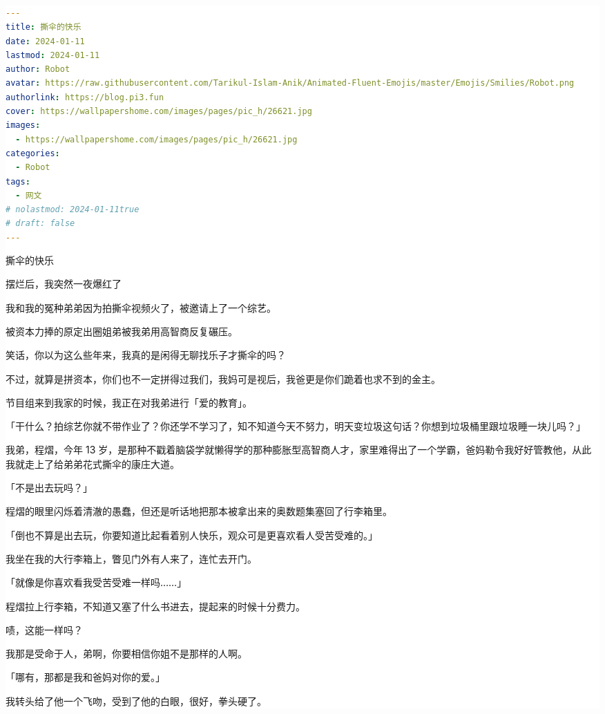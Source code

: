 ```yaml
---
title: 撕伞的快乐
date: 2024-01-11
lastmod: 2024-01-11
author: Robot
avatar: https://raw.githubusercontent.com/Tarikul-Islam-Anik/Animated-Fluent-Emojis/master/Emojis/Smilies/Robot.png
authorlink: https://blog.pi3.fun
cover: https://wallpapershome.com/images/pages/pic_h/26621.jpg
images:
  - https://wallpapershome.com/images/pages/pic_h/26621.jpg
categories:
  - Robot
tags:
  - 网文
# nolastmod: 2024-01-11true
# draft: false
---
```




撕伞的快乐

摆烂后，我突然一夜爆红了

我和我的冤种弟弟因为拍撕伞视频火了，被邀请上了一个综艺。

被资本力捧的原定出圈姐弟被我弟用高智商反复碾压。

笑话，你以为这么些年来，我真的是闲得无聊找乐子才撕伞的吗？

不过，就算是拼资本，你们也不一定拼得过我们，我妈可是视后，我爸更是你们跪着也求不到的金主。

节目组来到我家的时候，我正在对我弟进行「爱的教育」。

「干什么？拍综艺你就不带作业了？你还学不学习了，知不知道今天不努力，明天变垃圾这句话？你想到垃圾桶里跟垃圾睡一块儿吗？」

我弟，程熠，今年 13 岁，是那种不戳着脑袋学就懒得学的那种膨胀型高智商人才，家里难得出了一个学霸，爸妈勒令我好好管教他，从此我就走上了给弟弟花式撕伞的康庄大道。

「不是出去玩吗？」

程熠的眼里闪烁着清澈的愚蠢，但还是听话地把那本被拿出来的奥数题集塞回了行李箱里。

「倒也不算是出去玩，你要知道比起看着别人快乐，观众可是更喜欢看人受苦受难的。」

我坐在我的大行李箱上，瞥见门外有人来了，连忙去开门。

「就像是你喜欢看我受苦受难一样吗……」

程熠拉上行李箱，不知道又塞了什么书进去，提起来的时候十分费力。

啧，这能一样吗？

我那是受命于人，弟啊，你要相信你姐不是那样的人啊。

「哪有，那都是我和爸妈对你的爱。」

我转头给了他一个飞吻，受到了他的白眼，很好，拳头硬了。
